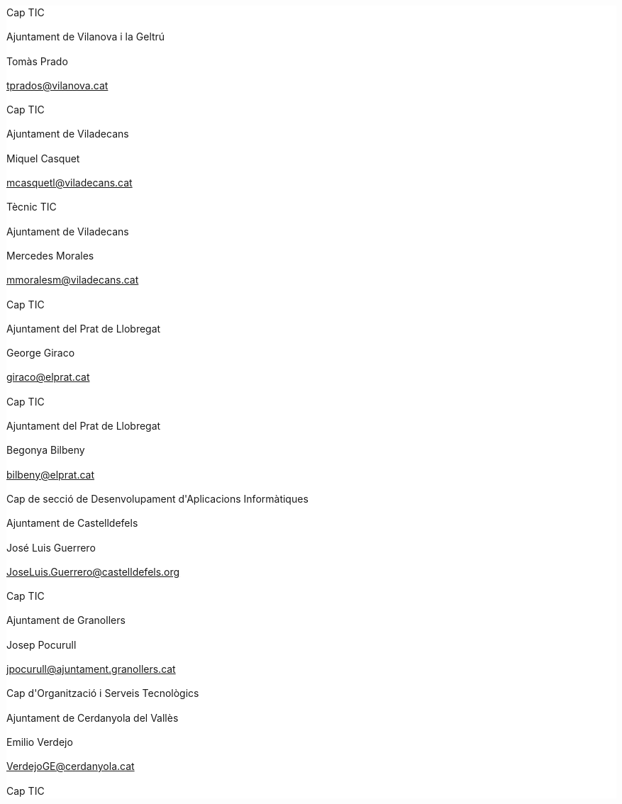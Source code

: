 Cap TIC

Ajuntament de Vilanova i la Geltrú

Tomàs Prado

[tprados@vilanova.cat](mailto:tprados@vilanova.cat)

Cap TIC

Ajuntament de Viladecans

Miquel Casquet

[mcasquetl@viladecans.cat](mailto:mcasquetl@viladecans.cat)

Tècnic TIC

Ajuntament de Viladecans

Mercedes Morales

[mmoralesm@viladecans.cat](mailto:mmoralesm@viladecans.cat)

Cap TIC

Ajuntament del Prat de Llobregat

George Giraco

[giraco@elprat.cat](mailto:giraco@elprat.cat)

Cap TIC

Ajuntament del Prat de Llobregat

Begonya Bilbeny

[bilbeny@elprat.cat](mailto:bilbeny@elprat.cat)

Cap de secció de Desenvolupament d'Aplicacions Informàtiques

Ajuntament de Castelldefels

José Luis Guerrero

[JoseLuis.Guerrero@castelldefels.org](mailto:JoseLuis.Guerrero@castelldefels.org)

Cap TIC

Ajuntament de Granollers

Josep Pocurull

[jpocurull@ajuntament.granollers.cat](mailto:jpocurull@ajuntament.granollers.cat)

Cap d'Organització i Serveis Tecnològics

Ajuntament de Cerdanyola del Vallès

Emilio Verdejo

[VerdejoGE@cerdanyola.cat](mailto:VerdejoGE@cerdanyola.cat)

Cap TIC
